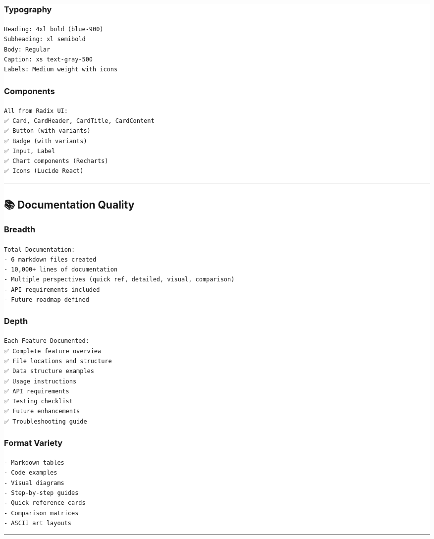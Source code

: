 ### **Typography**
```
Heading: 4xl bold (blue-900)
Subheading: xl semibold
Body: Regular
Caption: xs text-gray-500
Labels: Medium weight with icons
```

### **Components**
```
All from Radix UI:
✅ Card, CardHeader, CardTitle, CardContent
✅ Button (with variants)
✅ Badge (with variants)
✅ Input, Label
✅ Chart components (Recharts)
✅ Icons (Lucide React)
```

---

## 📚 Documentation Quality

### **Breadth**
```
Total Documentation:
- 6 markdown files created
- 10,000+ lines of documentation
- Multiple perspectives (quick ref, detailed, visual, comparison)
- API requirements included
- Future roadmap defined
```

### **Depth**
```
Each Feature Documented:
✅ Complete feature overview
✅ File locations and structure
✅ Data structure examples
✅ Usage instructions
✅ API requirements
✅ Testing checklist
✅ Future enhancements
✅ Troubleshooting guide
```

### **Format Variety**
```
- Markdown tables
- Code examples
- Visual diagrams
- Step-by-step guides
- Quick reference cards
- Comparison matrices
- ASCII art layouts
```

---